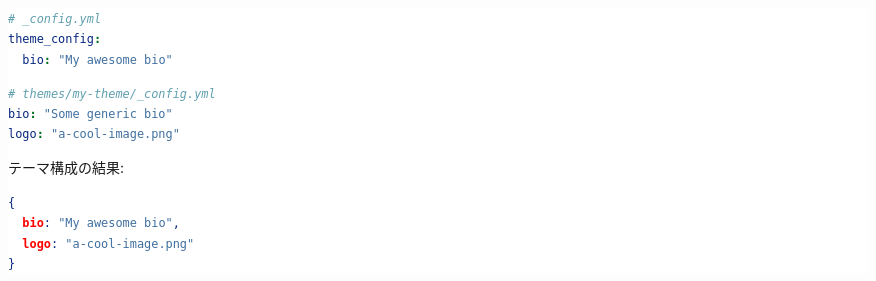 ```yml
# _config.yml
theme_config:
  bio: "My awesome bio"
```

```yml
# themes/my-theme/_config.yml
bio: "Some generic bio"
logo: "a-cool-image.png"
```

テーマ構成の結果:

```json
{
  bio: "My awesome bio",
  logo: "a-cool-image.png"
}
```
